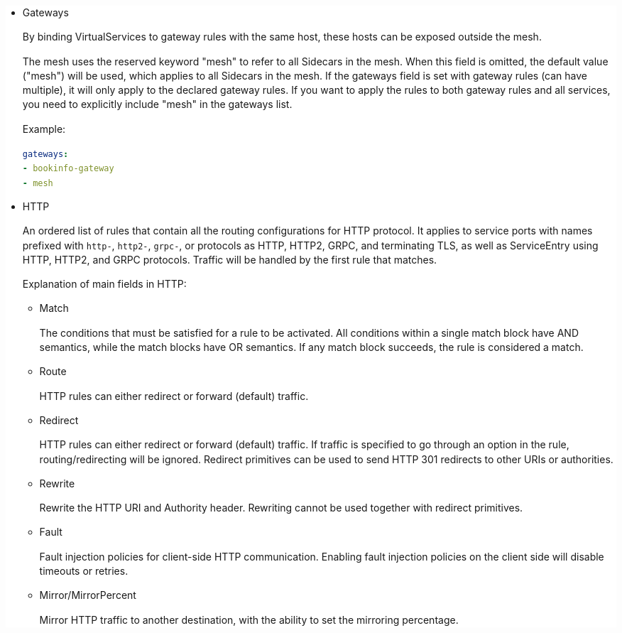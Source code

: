 - Gateways

    By binding VirtualServices to gateway rules with the same host, these hosts can be exposed outside the mesh.

    The mesh uses the reserved keyword "mesh" to refer to all Sidecars in the mesh.
    When this field is omitted, the default value ("mesh") will be used, which applies to all Sidecars in the mesh.
    If the gateways field is set with gateway rules (can have multiple), it will only apply to the declared gateway rules.
    If you want to apply the rules to both gateway rules and all services, you need to explicitly include "mesh" in the gateways list.

    Example:

    ```yaml
    gateways:
    - bookinfo-gateway
    - mesh
    ```

- HTTP

    An ordered list of rules that contain all the routing configurations for HTTP protocol.
    It applies to service ports with names prefixed with `http-`, `http2-`, `grpc-`, or protocols
    as HTTP, HTTP2, GRPC, and terminating TLS,
    as well as ServiceEntry using HTTP, HTTP2, and GRPC protocols. Traffic will be handled by the first rule that matches.

    Explanation of main fields in HTTP:

    - Match

        The conditions that must be satisfied for a rule to be activated. All conditions within a single match block have AND semantics, while the match blocks have OR semantics.
        If any match block succeeds, the rule is considered a match.

    - Route

        HTTP rules can either redirect or forward (default) traffic.

    - Redirect

        HTTP rules can either redirect or forward (default) traffic.
        If traffic is specified to go through an option in the rule, routing/redirecting will be ignored.
        Redirect primitives can be used to send HTTP 301 redirects to other URIs or authorities.

    - Rewrite

        Rewrite the HTTP URI and Authority header. Rewriting cannot be used together with redirect primitives.

    - Fault

        Fault injection policies for client-side HTTP communication.
        Enabling fault injection policies on the client side will disable timeouts or retries.

    - Mirror/MirrorPercent

        Mirror HTTP traffic to another destination, with the ability to set the mirroring percentage.
